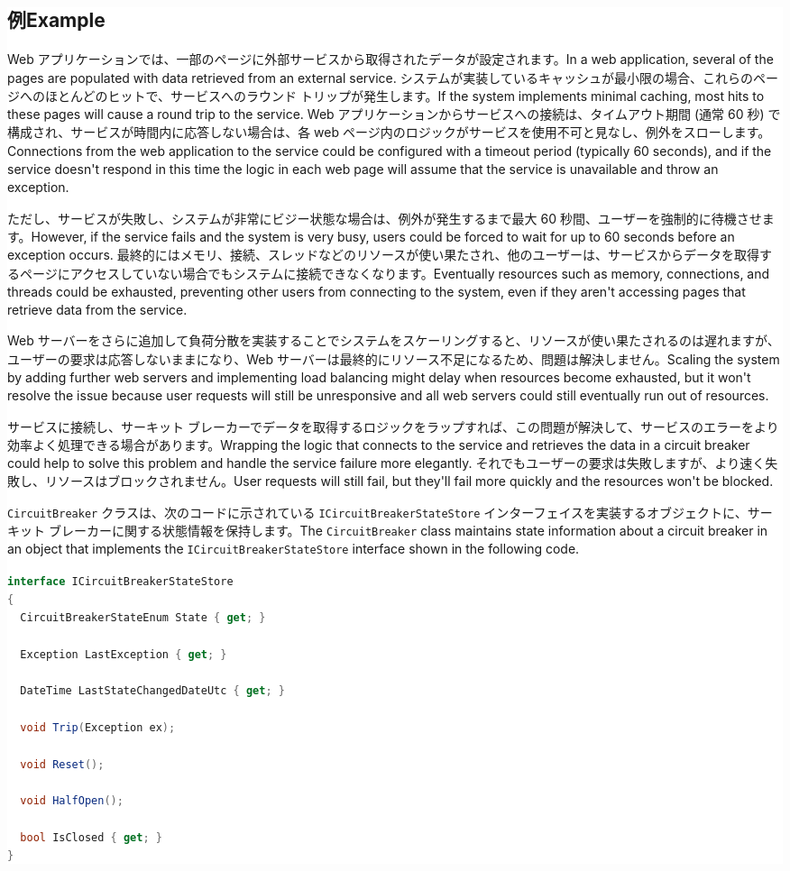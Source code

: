 ## <a name="example"></a><span data-ttu-id="46790-208">例</span><span class="sxs-lookup"><span data-stu-id="46790-208">Example</span></span>

<span data-ttu-id="46790-209">Web アプリケーションでは、一部のページに外部サービスから取得されたデータが設定されます。</span><span class="sxs-lookup"><span data-stu-id="46790-209">In a web application, several of the pages are populated with data retrieved from an external service.</span></span> <span data-ttu-id="46790-210">システムが実装しているキャッシュが最小限の場合、これらのページへのほとんどのヒットで、サービスへのラウンド トリップが発生します。</span><span class="sxs-lookup"><span data-stu-id="46790-210">If the system implements minimal caching, most hits to these pages will cause a round trip to the service.</span></span> <span data-ttu-id="46790-211">Web アプリケーションからサービスへの接続は、タイムアウト期間 (通常 60 秒) で構成され、サービスが時間内に応答しない場合は、各 web ページ内のロジックがサービスを使用不可と見なし、例外をスローします。</span><span class="sxs-lookup"><span data-stu-id="46790-211">Connections from the web application to the service could be configured with a timeout period (typically 60 seconds), and if the service doesn't respond in this time the logic in each web page will assume that the service is unavailable and throw an exception.</span></span>

<span data-ttu-id="46790-212">ただし、サービスが失敗し、システムが非常にビジー状態な場合は、例外が発生するまで最大 60 秒間、ユーザーを強制的に待機させます。</span><span class="sxs-lookup"><span data-stu-id="46790-212">However, if the service fails and the system is very busy, users could be forced to wait for up to 60 seconds before an exception occurs.</span></span> <span data-ttu-id="46790-213">最終的にはメモリ、接続、スレッドなどのリソースが使い果たされ、他のユーザーは、サービスからデータを取得するページにアクセスしていない場合でもシステムに接続できなくなります。</span><span class="sxs-lookup"><span data-stu-id="46790-213">Eventually resources such as memory, connections, and threads could be exhausted, preventing other users from connecting to the system, even if they aren't accessing pages that retrieve data from the service.</span></span>

<span data-ttu-id="46790-214">Web サーバーをさらに追加して負荷分散を実装することでシステムをスケーリングすると、リソースが使い果たされるのは遅れますが、ユーザーの要求は応答しないままになり、Web サーバーは最終的にリソース不足になるため、問題は解決しません。</span><span class="sxs-lookup"><span data-stu-id="46790-214">Scaling the system by adding further web servers and implementing load balancing might delay when resources become exhausted, but it won't resolve the issue because user requests will still be unresponsive and all web servers could still eventually run out of resources.</span></span>

<span data-ttu-id="46790-215">サービスに接続し、サーキット ブレーカーでデータを取得するロジックをラップすれば、この問題が解決して、サービスのエラーをより効率よく処理できる場合があります。</span><span class="sxs-lookup"><span data-stu-id="46790-215">Wrapping the logic that connects to the service and retrieves the data in a circuit breaker could help to solve this problem and handle the service failure more elegantly.</span></span> <span data-ttu-id="46790-216">それでもユーザーの要求は失敗しますが、より速く失敗し、リソースはブロックされません。</span><span class="sxs-lookup"><span data-stu-id="46790-216">User requests will still fail, but they'll fail more quickly and the resources won't be blocked.</span></span>

<span data-ttu-id="46790-217">`CircuitBreaker` クラスは、次のコードに示されている `ICircuitBreakerStateStore` インターフェイスを実装するオブジェクトに、サーキット ブレーカーに関する状態情報を保持します。</span><span class="sxs-lookup"><span data-stu-id="46790-217">The `CircuitBreaker` class maintains state information about a circuit breaker in an object that implements the `ICircuitBreakerStateStore` interface shown in the following code.</span></span>

```csharp
interface ICircuitBreakerStateStore
{
  CircuitBreakerStateEnum State { get; }

  Exception LastException { get; }

  DateTime LastStateChangedDateUtc { get; }

  void Trip(Exception ex);

  void Reset();

  void HalfOpen();

  bool IsClosed { get; }
}
```
